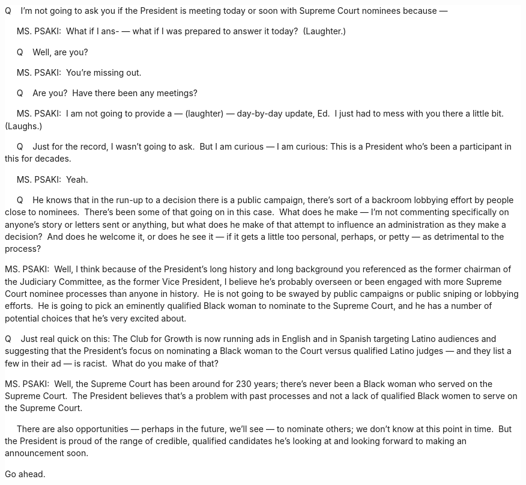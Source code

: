 Q    I’m not going to ask you if the President is meeting today or soon
with Supreme Court nominees because —

     MS. PSAKI:  What if I ans- — what if I was prepared to answer it
today?  (Laughter.)

     Q    Well, are you?

     MS. PSAKI:  You’re missing out.

     Q    Are you?  Have there been any meetings?

     MS. PSAKI:  I am not going to provide a — (laughter) — day-by-day
update, Ed.  I just had to mess with you there a little bit.  (Laughs.)

     Q    Just for the record, I wasn’t going to ask.  But I am curious
— I am curious: This is a President who’s been a participant in this for
decades. 

     MS. PSAKI:  Yeah. 

     Q    He knows that in the run-up to a decision there is a public
campaign, there’s sort of a backroom lobbying effort by people close to
nominees.  There’s been some of that going on in this case.  What does
he make — I’m not commenting specifically on anyone’s story or letters
sent or anything, but what does he make of that attempt to influence an
administration as they make a decision?  And does he welcome it, or does
he see it — if it gets a little too personal, perhaps, or petty — as
detrimental to the process?  
  
MS. PSAKI:  Well, I think because of the President’s long history and
long background you referenced as the former chairman of the Judiciary
Committee, as the former Vice President, I believe he’s probably
overseen or been engaged with more Supreme Court nominee processes than
anyone in history.  He is not going to be swayed by public campaigns or
public sniping or lobbying efforts.  He is going to pick an eminently
qualified Black woman to nominate to the Supreme Court, and he has a
number of potential choices that he’s very excited about.  
  
Q    Just real quick on this: The Club for Growth is now running ads in
English and in Spanish targeting Latino audiences and suggesting that
the President’s focus on nominating a Black woman to the Court versus
qualified Latino judges — and they list a few in their ad — is racist. 
What do you make of that?  
  
MS. PSAKI:  Well, the Supreme Court has been around for 230 years;
there’s never been a Black woman who served on the Supreme Court.  The
President believes that’s a problem with past processes and not a lack
of qualified Black women to serve on the Supreme Court. 

     There are also opportunities — perhaps in the future, we’ll see —
to nominate others; we don’t know at this point in time.  But the
President is proud of the range of credible, qualified candidates he’s
looking at and looking forward to making an announcement soon.  
  
Go ahead.

